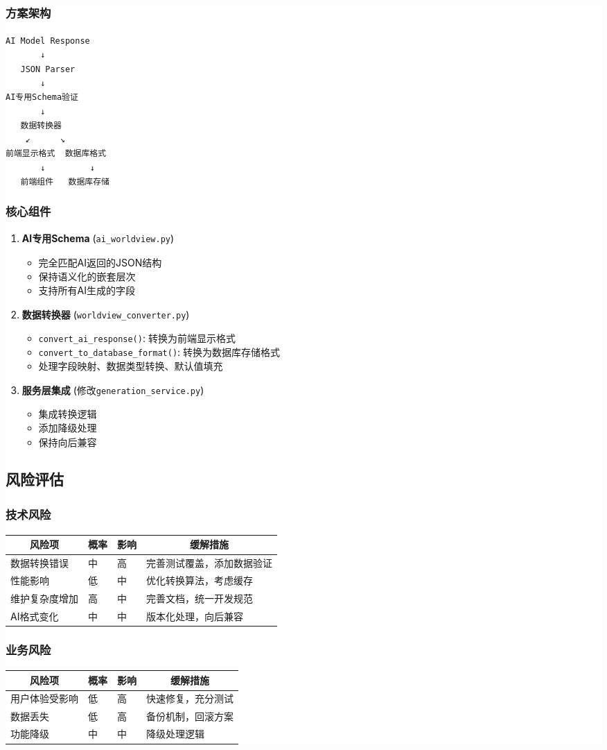 ### 方案架构

```
AI Model Response
       ↓
   JSON Parser
       ↓
AI专用Schema验证
       ↓
   数据转换器
    ↙      ↘
前端显示格式  数据库格式
       ↓         ↓
   前端组件   数据库存储
```

### 核心组件

1. **AI专用Schema** (`ai_worldview.py`)
   - 完全匹配AI返回的JSON结构
   - 保持语义化的嵌套层次
   - 支持所有AI生成的字段

2. **数据转换器** (`worldview_converter.py`)
   - `convert_ai_response()`: 转换为前端显示格式
   - `convert_to_database_format()`: 转换为数据库存储格式
   - 处理字段映射、数据类型转换、默认值填充

3. **服务层集成** (修改`generation_service.py`)
   - 集成转换逻辑
   - 添加降级处理
   - 保持向后兼容

## 风险评估

### 技术风险

| 风险项 | 概率 | 影响 | 缓解措施 |
|--------|------|------|----------|
| 数据转换错误 | 中 | 高 | 完善测试覆盖，添加数据验证 |
| 性能影响 | 低 | 中 | 优化转换算法，考虑缓存 |
| 维护复杂度增加 | 高 | 中 | 完善文档，统一开发规范 |
| AI格式变化 | 中 | 中 | 版本化处理，向后兼容 |

### 业务风险

| 风险项 | 概率 | 影响 | 缓解措施 |
|--------|------|------|----------|
| 用户体验受影响 | 低 | 高 | 快速修复，充分测试 |
| 数据丢失 | 低 | 高 | 备份机制，回滚方案 |
| 功能降级 | 中 | 中 | 降级处理逻辑 |
